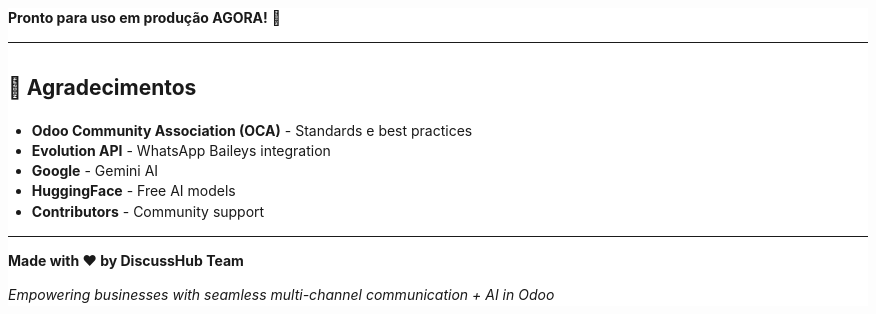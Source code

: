 **Pronto para uso em produção AGORA!** 🚀

---

## 🙏 Agradecimentos

- **Odoo Community Association (OCA)** - Standards e best practices
- **Evolution API** - WhatsApp Baileys integration
- **Google** - Gemini AI
- **HuggingFace** - Free AI models
- **Contributors** - Community support

---

**Made with ❤️ by DiscussHub Team**

*Empowering businesses with seamless multi-channel communication + AI in Odoo*
